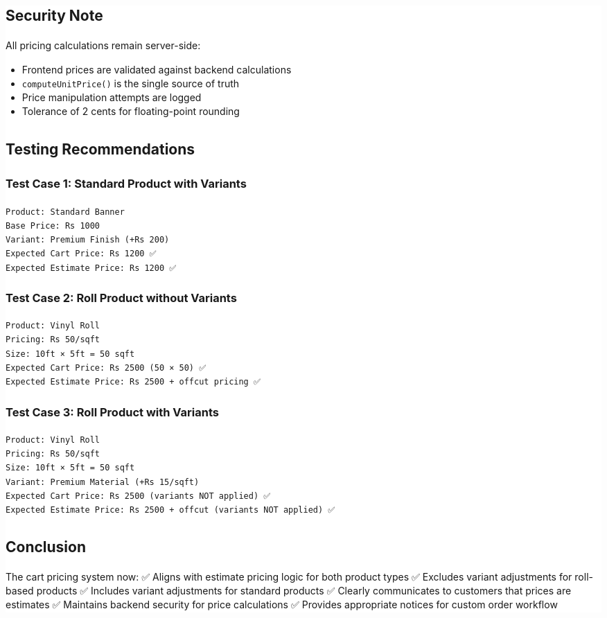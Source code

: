 ## Security Note

All pricing calculations remain server-side:
- Frontend prices are validated against backend calculations
- `computeUnitPrice()` is the single source of truth
- Price manipulation attempts are logged
- Tolerance of 2 cents for floating-point rounding

## Testing Recommendations

### Test Case 1: Standard Product with Variants
```
Product: Standard Banner
Base Price: Rs 1000
Variant: Premium Finish (+Rs 200)
Expected Cart Price: Rs 1200 ✅
Expected Estimate Price: Rs 1200 ✅
```

### Test Case 2: Roll Product without Variants
```
Product: Vinyl Roll
Pricing: Rs 50/sqft
Size: 10ft × 5ft = 50 sqft
Expected Cart Price: Rs 2500 (50 × 50) ✅
Expected Estimate Price: Rs 2500 + offcut pricing ✅
```

### Test Case 3: Roll Product with Variants
```
Product: Vinyl Roll
Pricing: Rs 50/sqft
Size: 10ft × 5ft = 50 sqft
Variant: Premium Material (+Rs 15/sqft)
Expected Cart Price: Rs 2500 (variants NOT applied) ✅
Expected Estimate Price: Rs 2500 + offcut (variants NOT applied) ✅
```

## Conclusion

The cart pricing system now:
✅ Aligns with estimate pricing logic for both product types
✅ Excludes variant adjustments for roll-based products
✅ Includes variant adjustments for standard products
✅ Clearly communicates to customers that prices are estimates
✅ Maintains backend security for price calculations
✅ Provides appropriate notices for custom order workflow
